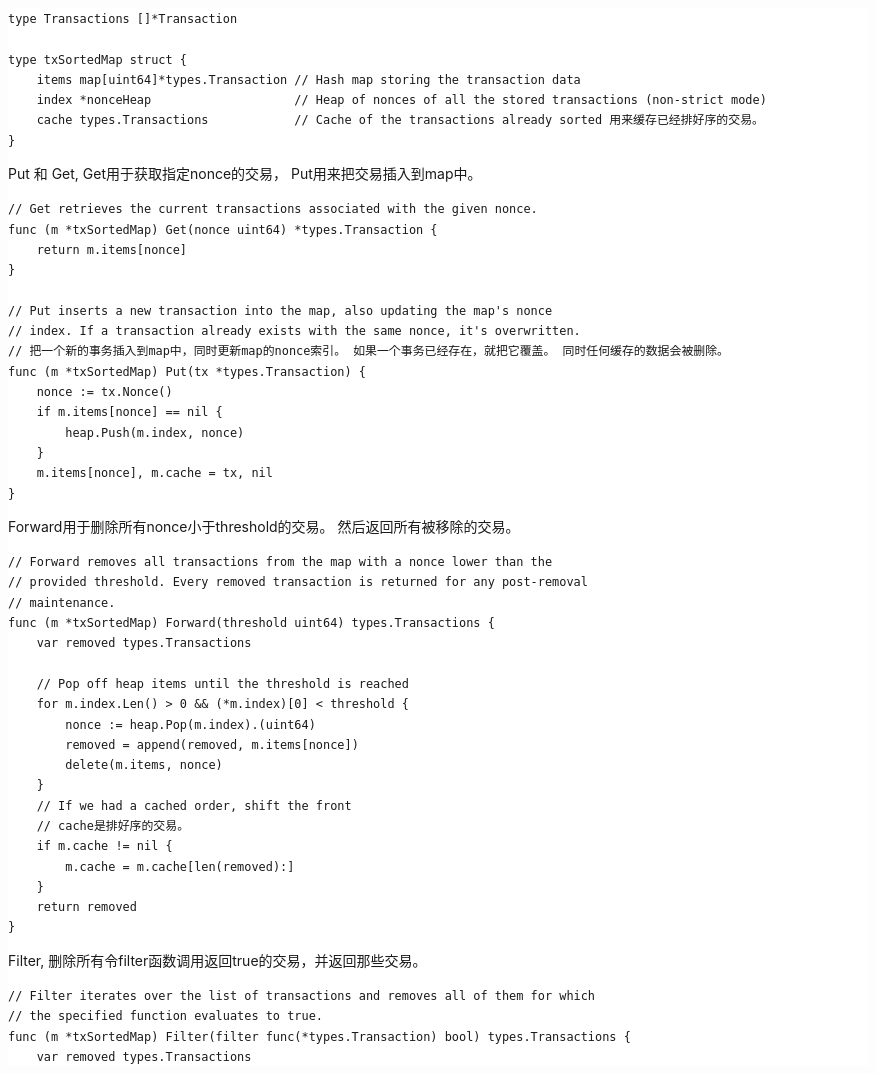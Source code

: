 	type Transactions []*Transaction 

	type txSortedMap struct {
		items map[uint64]*types.Transaction // Hash map storing the transaction data
		index *nonceHeap                    // Heap of nonces of all the stored transactions (non-strict mode)
		cache types.Transactions            // Cache of the transactions already sorted 用来缓存已经排好序的交易。
	}

Put 和 Get, Get用于获取指定nonce的交易， Put用来把交易插入到map中。
	
	// Get retrieves the current transactions associated with the given nonce.
	func (m *txSortedMap) Get(nonce uint64) *types.Transaction {
		return m.items[nonce]
	}
	
	// Put inserts a new transaction into the map, also updating the map's nonce
	// index. If a transaction already exists with the same nonce, it's overwritten.
	// 把一个新的事务插入到map中，同时更新map的nonce索引。 如果一个事务已经存在，就把它覆盖。 同时任何缓存的数据会被删除。
	func (m *txSortedMap) Put(tx *types.Transaction) {
		nonce := tx.Nonce()
		if m.items[nonce] == nil {
			heap.Push(m.index, nonce)
		}
		m.items[nonce], m.cache = tx, nil
	}

Forward用于删除所有nonce小于threshold的交易。 然后返回所有被移除的交易。
	
	// Forward removes all transactions from the map with a nonce lower than the
	// provided threshold. Every removed transaction is returned for any post-removal
	// maintenance.
	func (m *txSortedMap) Forward(threshold uint64) types.Transactions {
		var removed types.Transactions
	
		// Pop off heap items until the threshold is reached
		for m.index.Len() > 0 && (*m.index)[0] < threshold {
			nonce := heap.Pop(m.index).(uint64)
			removed = append(removed, m.items[nonce])
			delete(m.items, nonce)
		}
		// If we had a cached order, shift the front
		// cache是排好序的交易。 
		if m.cache != nil {
			m.cache = m.cache[len(removed):]
		}
		return removed
	}
	
Filter, 删除所有令filter函数调用返回true的交易，并返回那些交易。
			
	// Filter iterates over the list of transactions and removes all of them for which
	// the specified function evaluates to true.
	func (m *txSortedMap) Filter(filter func(*types.Transaction) bool) types.Transactions {
		var removed types.Transactions
	